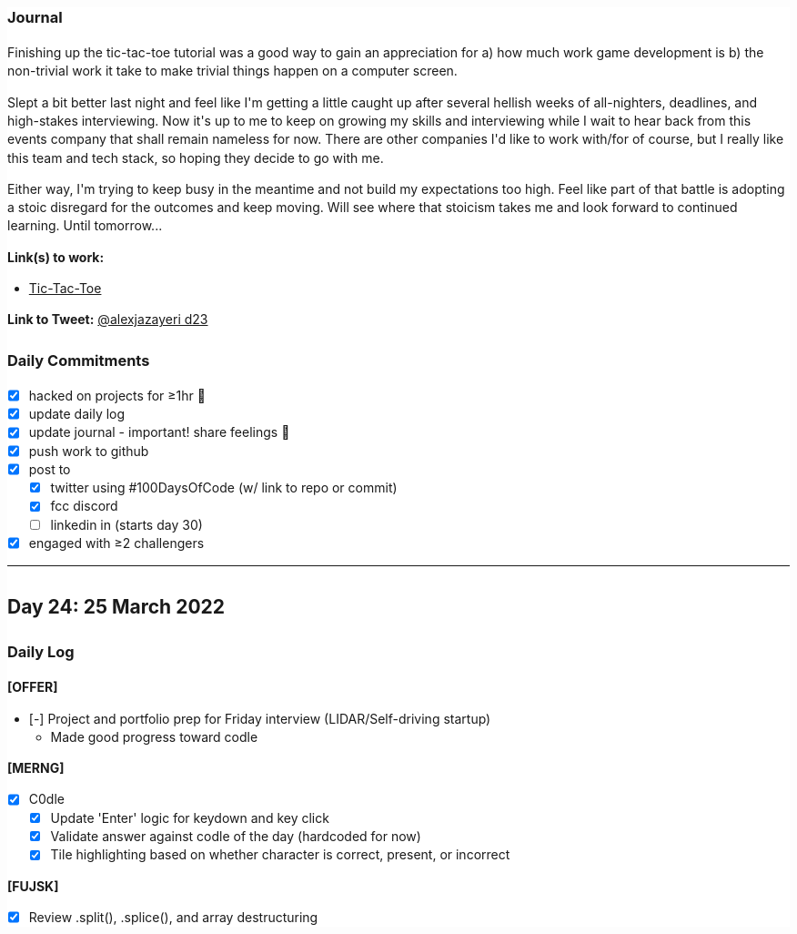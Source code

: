 
### Journal

Finishing up the tic-tac-toe tutorial was a good way to gain an appreciation for a) how much work game development is b) the non-trivial work it take to make trivial things happen on a computer screen.

Slept a bit better last night and feel like I'm getting a little caught up after several hellish weeks of all-nighters, deadlines, and high-stakes interviewing. Now it's up to me to keep on growing my skills and interviewing while I wait to hear back from this events company that shall remain nameless for now. There are other companies I'd like to work with/for of course, but I really like this team and tech stack, so hoping they decide to go with me.

Either way, I'm trying to keep busy in the meantime and not build my expectations too high. Feel like part of that battle is adopting a stoic disregard for the outcomes and keep moving. Will see where that stoicism takes me and look forward to continued learning. Until tomorrow...

**Link(s) to work:** 
- [Tic-Tac-Toe](https://github.com/alexownejazayeri/100-days-of-code/tree/master/projects/react-sandbox/intro-to-react)

**Link to Tweet:** [@alexjazayeri d23](https://twitter.com/alexjazayeri/status/1507260044802342913?s=20&t=BAaXX1Pz_K-HlD-YSbT0Ng)

### Daily Commitments
- [x] hacked on projects for ≥1hr 👾
- [x] update daily log
- [x] update journal - important! share feelings 🌈
- [x] push work to github
- [x] post to
  - [x] twitter using #100DaysOfCode (w/ link to repo or commit)
  - [x] fcc discord
  - [ ] linkedin in (starts day 30)
- [x] engaged with ≥2 challengers

___

## Day 24: 25 March 2022

### Daily Log

**\[OFFER\]**
- [-] Project and portfolio prep for Friday interview (LIDAR/Self-driving startup)
  - Made good progress toward codle

**\[MERNG\]**
- [x] C0dle
  - [x] Update 'Enter' logic for keydown and key click
  - [x] Validate answer against codle of the day (hardcoded for now)
  - [x] Tile highlighting based on whether character is correct, present, or incorrect 

**\[FUJSK\]**
- [x] Review .split(), .splice(), and array destructuring
